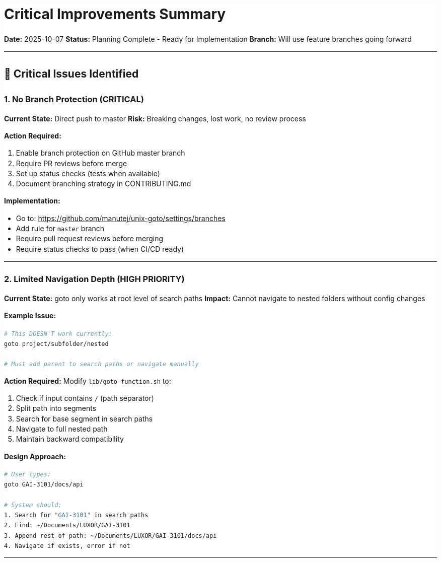 # Critical Improvements Summary

**Date:** 2025-10-07
**Status:** Planning Complete - Ready for Implementation
**Branch:** Will use feature branches going forward

---

## 🚨 Critical Issues Identified

### 1. No Branch Protection (CRITICAL)
**Current State:** Direct push to master
**Risk:** Breaking changes, lost work, no review process

**Action Required:**
1. Enable branch protection on GitHub master branch
2. Require PR reviews before merge
3. Set up status checks (tests when available)
4. Document branching strategy in CONTRIBUTING.md

**Implementation:**
- Go to: https://github.com/manutej/unix-goto/settings/branches
- Add rule for `master` branch
- Require pull request reviews before merging
- Require status checks to pass (when CI/CD ready)

---

### 2. Limited Navigation Depth (HIGH PRIORITY)
**Current State:** goto only works at root level of search paths
**Impact:** Cannot navigate to nested folders without config changes

**Example Issue:**
```bash
# This DOESN'T work currently:
goto project/subfolder/nested

# Must add parent to search paths or navigate manually
```

**Action Required:**
Modify `lib/goto-function.sh` to:
1. Check if input contains `/` (path separator)
2. Split path into segments
3. Search for base segment in search paths
4. Navigate to full nested path
5. Maintain backward compatibility

**Design Approach:**
```bash
# User types:
goto GAI-3101/docs/api

# System should:
1. Search for "GAI-3101" in search paths
2. Find: ~/Documents/LUXOR/GAI-3101
3. Append rest of path: ~/Documents/LUXOR/GAI-3101/docs/api
4. Navigate if exists, error if not
```

---